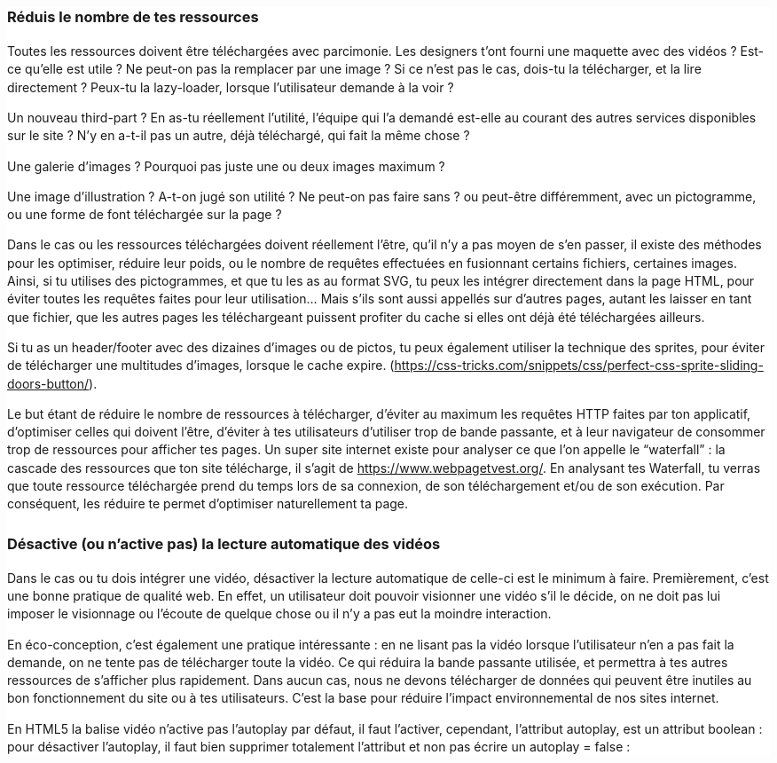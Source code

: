 ### Réduis le nombre de tes ressources

Toutes les ressources doivent être téléchargées avec parcimonie. Les designers t’ont fourni une maquette avec des vidéos ? Est-ce qu’elle est utile ? Ne peut-on pas la remplacer par une image ? Si ce n’est pas le cas, dois-tu la télécharger, et la lire directement ? Peux-tu la lazy-loader, lorsque l’utilisateur demande à la voir ?

Un nouveau third-part ? En as-tu réellement l’utilité, l’équipe qui l’a demandé est-elle au courant des autres services disponibles sur le site ? N’y en a-t-il pas un autre, déjà téléchargé, qui fait la même chose ?

Une galerie d’images ? Pourquoi pas juste une ou deux images maximum ?

Une image d’illustration ? A-t-on jugé son utilité ? Ne peut-on pas faire sans ? ou peut-être différemment, avec un pictogramme, ou une forme de font téléchargée sur la page ?

Dans le cas ou les ressources téléchargées doivent réellement l’être, qu’il n’y a pas moyen de s’en passer, il existe des méthodes pour les optimiser, réduire leur poids, ou le nombre de requêtes effectuées en fusionnant certains fichiers, certaines images. Ainsi, si tu utilises des pictogrammes, et que tu les as au format SVG, tu peux les intégrer directement dans la page HTML, pour éviter toutes les requêtes faites pour leur utilisation… Mais s’ils sont aussi appellés sur d’autres pages, autant les laisser en tant que fichier, que les autres pages les téléchargeant puissent profiter du cache si elles ont déjà été téléchargées ailleurs.

Si tu as un header/footer avec des dizaines d’images ou de pictos, tu peux également utiliser la technique des sprites, pour éviter de télécharger une multitudes d’images, lorsque le cache expire. (https://css-tricks.com/snippets/css/perfect-css-sprite-sliding-doors-button/).

Le but étant de réduire le nombre de ressources à télécharger, d’éviter au maximum les requêtes HTTP faites par ton applicatif, d’optimiser celles qui doivent l’être, d’éviter à tes utilisateurs d’utiliser trop de bande passante, et à leur navigateur de consommer trop de ressources pour afficher tes pages. Un super site internet existe pour analyser ce que l’on appelle le “waterfall” : la cascade des ressources que ton site télécharge, il s’agit de https://www.webpagetvest.org/. En analysant tes Waterfall, tu verras que toute ressource téléchargée prend du temps lors de sa connexion, de son téléchargement et/ou de son exécution. Par conséquent, les réduire te permet d’optimiser naturellement ta page.

### Désactive (ou n’active pas) la lecture automatique des vidéos

Dans le cas ou tu dois intégrer une vidéo, désactiver la lecture automatique de celle-ci est le minimum à faire. Premièrement, c’est une bonne pratique de qualité web. En effet, un utilisateur doit pouvoir visionner une vidéo s’il le décide, on ne doit pas lui imposer le visionnage ou l’écoute de quelque chose ou il n’y a pas eut la moindre interaction.

En éco-conception, c’est également une pratique intéressante : en ne lisant pas la vidéo lorsque l’utilisateur n’en a pas fait la demande, on ne tente pas de télécharger toute la vidéo. Ce qui réduira la bande passante utilisée, et permettra à tes autres ressources de s’afficher plus rapidement. Dans aucun cas, nous ne devons télécharger de données qui peuvent être inutiles au bon fonctionnement du site ou à tes utilisateurs. C’est la base pour réduire l’impact environnemental de nos sites internet.

En HTML5 la balise vidéo n’active pas l’autoplay par défaut, il faut l’activer, cependant, l’attribut autoplay, est un attribut boolean : pour désactiver l’autoplay, il faut bien supprimer totalement l’attribut et non pas écrire un autoplay = false :
